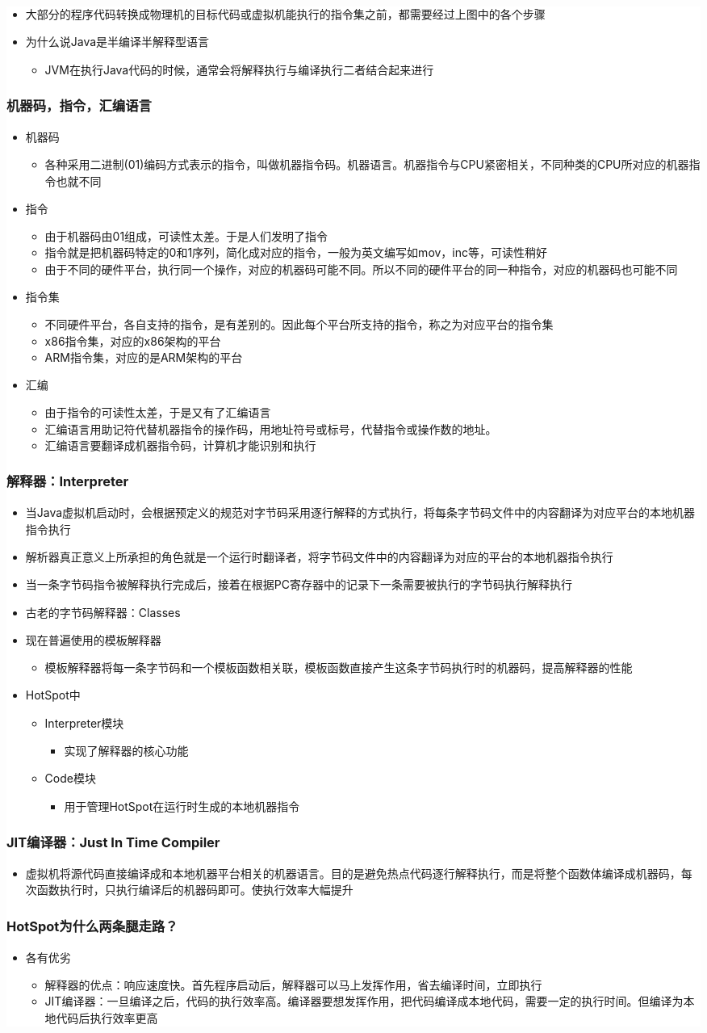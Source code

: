 - 大部分的程序代码转换成物理机的目标代码或虚拟机能执行的指令集之前，都需要经过上图中的各个步骤
- 为什么说Java是半编译半解释型语言

	- JVM在执行Java代码的时候，通常会将解释执行与编译执行二者结合起来进行

### 机器码，指令，汇编语言

- 机器码

	- 各种采用二进制(01)编码方式表示的指令，叫做机器指令码。机器语言。机器指令与CPU紧密相关，不同种类的CPU所对应的机器指令也就不同

- 指令

	- 由于机器码由01组成，可读性太差。于是人们发明了指令
	- 指令就是把机器码特定的0和1序列，简化成对应的指令，一般为英文编写如mov，inc等，可读性稍好
	- 由于不同的硬件平台，执行同一个操作，对应的机器码可能不同。所以不同的硬件平台的同一种指令，对应的机器码也可能不同

- 指令集

	- 不同硬件平台，各自支持的指令，是有差别的。因此每个平台所支持的指令，称之为对应平台的指令集
	- x86指令集，对应的x86架构的平台
	- ARM指令集，对应的是ARM架构的平台

- 汇编

	- 由于指令的可读性太差，于是又有了汇编语言
	- 汇编语言用助记符代替机器指令的操作码，用地址符号或标号，代替指令或操作数的地址。
	- 汇编语言要翻译成机器指令码，计算机才能识别和执行

### 解释器：Interpreter

- 当Java虚拟机启动时，会根据预定义的规范对字节码采用逐行解释的方式执行，将每条字节码文件中的内容翻译为对应平台的本地机器指令执行
- 解析器真正意义上所承担的角色就是一个运行时翻译者，将字节码文件中的内容翻译为对应的平台的本地机器指令执行
- 当一条字节码指令被解释执行完成后，接着在根据PC寄存器中的记录下一条需要被执行的字节码执行解释执行
- 古老的字节码解释器：Classes
- 现在普遍使用的模板解释器

	- 模板解释器将每一条字节码和一个模板函数相关联，模板函数直接产生这条字节码执行时的机器码，提高解释器的性能

- HotSpot中

	- Interpreter模块

		- 实现了解释器的核心功能

	- Code模块

		- 用于管理HotSpot在运行时生成的本地机器指令

### JIT编译器：Just In Time Compiler

- 虚拟机将源代码直接编译成和本地机器平台相关的机器语言。目的是避免热点代码逐行解释执行，而是将整个函数体编译成机器码，每次函数执行时，只执行编译后的机器码即可。使执行效率大幅提升

### HotSpot为什么两条腿走路？

- 各有优劣

	- 解释器的优点：响应速度快。首先程序启动后，解释器可以马上发挥作用，省去编译时间，立即执行
	- JIT编译器：一旦编译之后，代码的执行效率高。编译器要想发挥作用，把代码编译成本地代码，需要一定的执行时间。但编译为本地代码后执行效率更高
